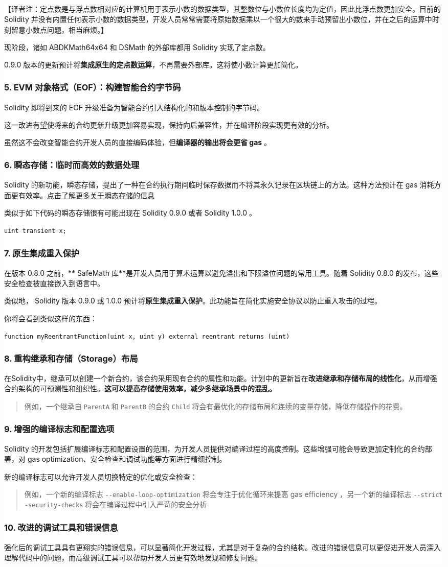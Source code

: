 【译者注：定点数是与浮点数相对应的计算机用于表示小数的数据类型，其整数位与小数位长度均为定值，因此比浮点数更加安全。目前的 Solidity 并没有内置任何表示小数的数据类型，开发人员常常需要将原始数据乘以一个很大的数来手动预留出小数位，并在之后的运算中时刻留意小数点问题，相当麻烦。】

现阶段，诸如 ABDKMath64x64 和 DSMath 的外部库都用 Solidity 实现了定点数。

0.9.0 版本的更新预计将**集成原生的定点数运算**，不再需要外部库。这将使小数计算更加简化。

### 5. EVM 对象格式（EOF）：构建智能合约字节码

Solidity 即将到来的 EOF 升级准备为智能合约引入结构化的和版本控制的字节码。

这一改进有望使将来的合约更新升级更加容易实现，保持向后兼容性，并在编译阶段实现更有效的分析。

虽然这不会改变智能合约开发人员的直接编码体验，但**编译器的输出将会更省 gas** 。

### 6. 瞬态存储：临时而高效的数据处理

Solidity 的新功能，瞬态存储，提出了一种在合约执行期间临时保存数据而不将其永久记录在区块链上的方法。这种方法预计在 gas 消耗方面更有效率。[点击了解更多关于瞬态存储的信息](https://blog.solichain.com/transient-storage-ethereums-game-changing-feature-787533254cc6)

类似于如下代码的瞬态存储很有可能出现在 Solidity 0.9.0 或者 Solidity 1.0.0 。

```solidity
uint transient x;
```

### 7. 原生集成重入保护

在版本 0.8.0 之前，** SafeMath 库**是开发人员用于算术运算以避免溢出和下限溢位问题的常用工具。随着 Solidity 0.8.0 的发布，这些安全检查被直接嵌入到语言中。

类似地， Solidity 版本 0.9.0 或 1.0.0 预计将**原生集成重入保护**。此功能旨在简化实施安全协议以防止重入攻击的过程。

你将会看到类似这样的东西：

```solidity
function myReentrantFunction(uint x, uint y) external reentrant returns (uint)
```

### 8. 重构继承和存储（Storage）布局

在Solidity中，继承可以创建一个新合约，该合约采用现有合约的属性和功能。计划中的更新旨在**改进继承和存储布局的线性化**，从而增强合约架构的可预测性和组织性。**这可以提高存储使用效率，减少多继承场景中的混乱。**

> 例如，一个继承自 `ParentA` 和 `ParentB` 的合约 `Child` 将会有最优化的存储布局和连续的变量存储，降低存储操作的花费。

### 9. 增强的编译标志和配置选项

Solidity 的开发包括扩展编译标志和配置设置的范围，为开发人员提供对编译过程的高度控制。这些增强可能会导致更加定制化的合约部署，对 gas optimization、安全检查和调试功能等方面进行精细控制。

新的编译标志可以允许开发人员切换特定的优化或安全检查：

> 例如，一个新的编译标志 `--enable-loop-optimization` 将会专注于优化循环来提高 gas efficiency ，另一个新的编译标志 `--strict-security-checks` 将会在编译过程中引入严苛的安全分析

### 10. 改进的调试工具和错误信息

强化后的调试工具具有更翔实的错误信息，可以显著简化开发过程，尤其是对于复杂的合约结构。改进的错误信息可以更促进开发人员深入理解代码中的问题，而高级调试工具可以帮助开发人员更有效地发现和修复问题。
